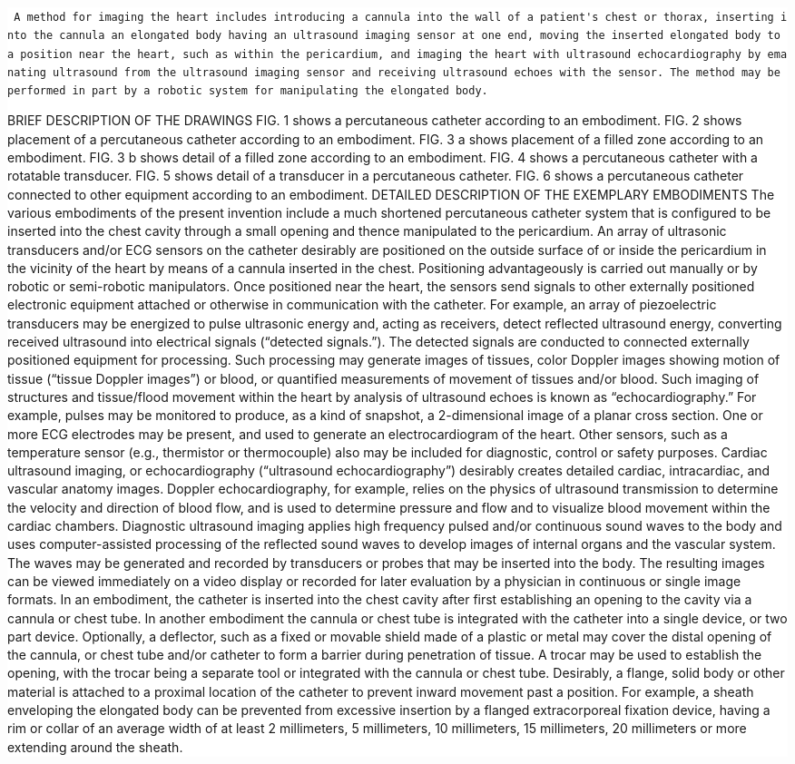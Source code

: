      A method for imaging the heart includes introducing a cannula into the wall of a patient's chest or thorax, inserting into the cannula an elongated body having an ultrasound imaging sensor at one end, moving the inserted elongated body to a position near the heart, such as within the pericardium, and imaging the heart with ultrasound echocardiography by emanating ultrasound from the ultrasound imaging sensor and receiving ultrasound echoes with the sensor. The method may be performed in part by a robotic system for manipulating the elongated body.
 BRIEF DESCRIPTION OF THE DRAWINGS 
    FIG. 1 shows a percutaneous catheter according to an embodiment. 
     FIG. 2 shows placement of a percutaneous catheter according to an embodiment. 
     FIG. 3 a shows placement of a filled zone according to an embodiment. 
     FIG. 3 b shows detail of a filled zone according to an embodiment. 
     FIG. 4 shows a percutaneous catheter with a rotatable transducer. 
     FIG. 5 shows detail of a transducer in a percutaneous catheter. 
     FIG. 6 shows a percutaneous catheter connected to other equipment according to an embodiment.
 DETAILED DESCRIPTION OF THE EXEMPLARY EMBODIMENTS 
    The various embodiments of the present invention include a much shortened percutaneous catheter system that is configured to be inserted into the chest cavity through a small opening and thence manipulated to the pericardium. An array of ultrasonic transducers and/or ECG sensors on the catheter desirably are positioned on the outside surface of or inside the pericardium in the vicinity of the heart by means of a cannula inserted in the chest. Positioning advantageously is carried out manually or by robotic or semi-robotic manipulators. Once positioned near the heart, the sensors send signals to other externally positioned electronic equipment attached or otherwise in communication with the catheter. 
     For example, an array of piezoelectric transducers may be energized to pulse ultrasonic energy and, acting as receivers, detect reflected ultrasound energy, converting received ultrasound into electrical signals (“detected signals.”). The detected signals are conducted to connected externally positioned equipment for processing. Such processing may generate images of tissues, color Doppler images showing motion of tissue (“tissue Doppler images”) or blood, or quantified measurements of movement of tissues and/or blood. Such imaging of structures and tissue/flood movement within the heart by analysis of ultrasound echoes is known as “echocardiography.” For example, pulses may be monitored to produce, as a kind of snapshot, a 2-dimensional image of a planar cross section. One or more ECG electrodes may be present, and used to generate an electrocardiogram of the heart. Other sensors, such as a temperature sensor (e.g., thermistor or thermocouple) also may be included for diagnostic, control or safety purposes. 
     Cardiac ultrasound imaging, or echocardiography (“ultrasound echocardiography”) desirably creates detailed cardiac, intracardiac, and vascular anatomy images. Doppler echocardiography, for example, relies on the physics of ultrasound transmission to determine the velocity and direction of blood flow, and is used to determine pressure and flow and to visualize blood movement within the cardiac chambers. Diagnostic ultrasound imaging applies high frequency pulsed and/or continuous sound waves to the body and uses computer-assisted processing of the reflected sound waves to develop images of internal organs and the vascular system. The waves may be generated and recorded by transducers or probes that may be inserted into the body. The resulting images can be viewed immediately on a video display or recorded for later evaluation by a physician in continuous or single image formats. 
     In an embodiment, the catheter is inserted into the chest cavity after first establishing an opening to the cavity via a cannula or chest tube. In another embodiment the cannula or chest tube is integrated with the catheter into a single device, or two part device. Optionally, a deflector, such as a fixed or movable shield made of a plastic or metal may cover the distal opening of the cannula, or chest tube and/or catheter to form a barrier during penetration of tissue. A trocar may be used to establish the opening, with the trocar being a separate tool or integrated with the cannula or chest tube. Desirably, a flange, solid body or other material is attached to a proximal location of the catheter to prevent inward movement past a position. For example, a sheath enveloping the elongated body can be prevented from excessive insertion by a flanged extracorporeal fixation device, having a rim or collar of an average width of at least 2 millimeters, 5 millimeters, 10 millimeters, 15 millimeters, 20 millimeters or more extending around the sheath. 